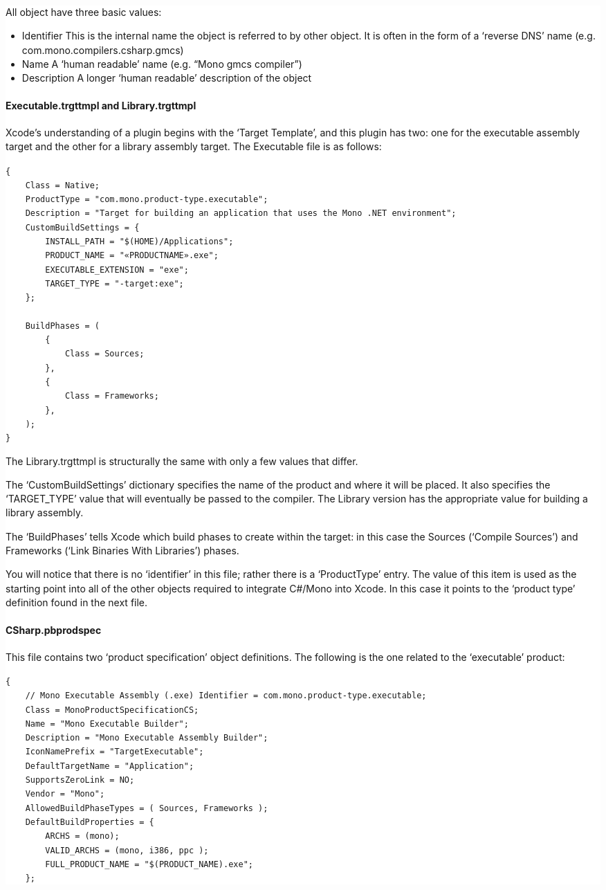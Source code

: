 All object have three basic values:

-   Identifier This is the internal name the object is referred to by other object. It is often in the form of a ‘reverse DNS’ name (e.g. com.mono.compilers.csharp.gmcs)
-   Name A ‘human readable’ name (e.g. “Mono gmcs compiler”)
-   Description A longer ‘human readable’ description of the object

#### Executable.trgttmpl and Library.trgttmpl

Xcode’s understanding of a plugin begins with the ‘Target Template’, and this plugin has two: one for the executable assembly target and the other for a library assembly target. The Executable file is as follows:

    { 
        Class = Native;
        ProductType = "com.mono.product-type.executable"; 
        Description = "Target for building an application that uses the Mono .NET environment";
        CustomBuildSettings = { 
            INSTALL_PATH = "$(HOME)/Applications"; 
            PRODUCT_NAME = "«PRODUCTNAME».exe"; 
            EXECUTABLE_EXTENSION = "exe"; 
            TARGET_TYPE = "-target:exe";
        }; 

        BuildPhases = ( 
            {
                Class = Sources; 
            }, 
            {
                Class = Frameworks; 
            }, 
        );
    }

The Library.trgttmpl is structurally the same with only a few values that differ.

The ‘CustomBuildSettings’ dictionary specifies the name of the product and where it will be placed. It also specifies the ‘TARGET\_TYPE’ value that will eventually be passed to the compiler. The Library version has the appropriate value for building a library assembly.

The ‘BuildPhases’ tells Xcode which build phases to create within the target: in this case the Sources (‘Compile Sources’) and Frameworks (‘Link Binaries With Libraries’) phases.

You will notice that there is no ‘identifier’ in this file; rather there is a ‘ProductType’ entry. The value of this item is used as the starting point into all of the other objects required to integrate C\#/Mono into Xcode. In this case it points to the ‘product type’ definition found in the next file.

#### CSharp.pbprodspec

This file contains two ‘product specification’ object definitions. The following is the one related to the ‘executable’ product:

    { 
        // Mono Executable Assembly (.exe) Identifier = com.mono.product-type.executable; 
        Class = MonoProductSpecificationCS; 
        Name = "Mono Executable Builder"; 
        Description = "Mono Executable Assembly Builder"; 
        IconNamePrefix = "TargetExecutable"; 
        DefaultTargetName = "Application"; 
        SupportsZeroLink = NO; 
        Vendor = "Mono"; 
        AllowedBuildPhaseTypes = ( Sources, Frameworks ); 
        DefaultBuildProperties = { 
            ARCHS = (mono); 
            VALID_ARCHS = (mono, i386, ppc ); 
            FULL_PRODUCT_NAME = "$(PRODUCT_NAME).exe";
        }; 